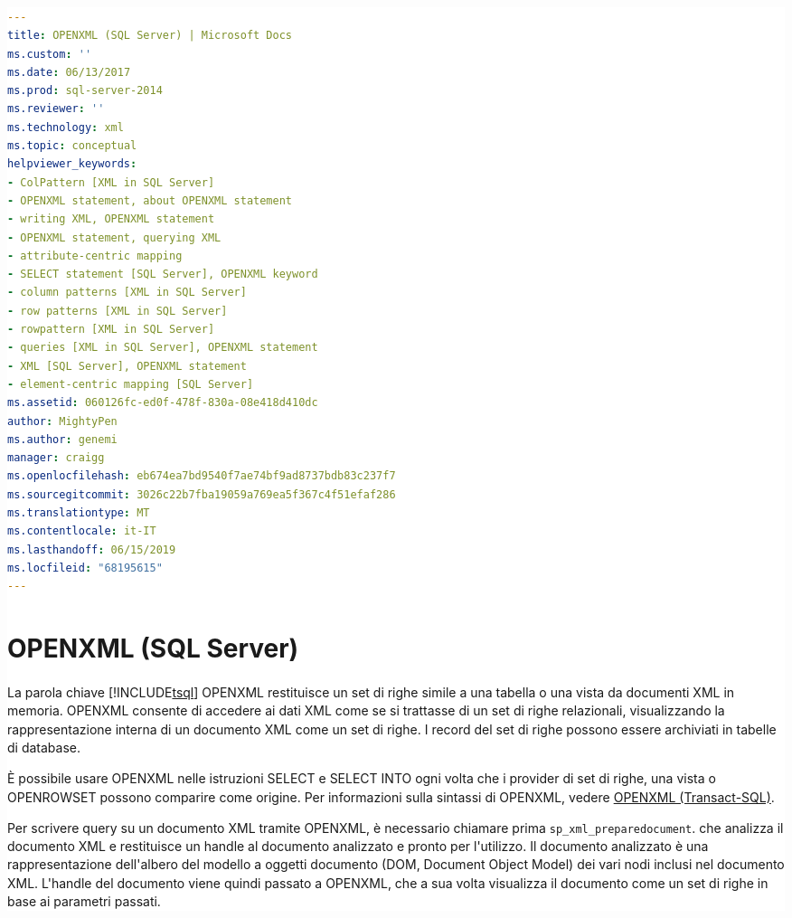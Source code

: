 ```yaml
---
title: OPENXML (SQL Server) | Microsoft Docs
ms.custom: ''
ms.date: 06/13/2017
ms.prod: sql-server-2014
ms.reviewer: ''
ms.technology: xml
ms.topic: conceptual
helpviewer_keywords:
- ColPattern [XML in SQL Server]
- OPENXML statement, about OPENXML statement
- writing XML, OPENXML statement
- OPENXML statement, querying XML
- attribute-centric mapping
- SELECT statement [SQL Server], OPENXML keyword
- column patterns [XML in SQL Server]
- row patterns [XML in SQL Server]
- rowpattern [XML in SQL Server]
- queries [XML in SQL Server], OPENXML statement
- XML [SQL Server], OPENXML statement
- element-centric mapping [SQL Server]
ms.assetid: 060126fc-ed0f-478f-830a-08e418d410dc
author: MightyPen
ms.author: genemi
manager: craigg
ms.openlocfilehash: eb674ea7bd9540f7ae74bf9ad8737bdb83c237f7
ms.sourcegitcommit: 3026c22b7fba19059a769ea5f367c4f51efaf286
ms.translationtype: MT
ms.contentlocale: it-IT
ms.lasthandoff: 06/15/2019
ms.locfileid: "68195615"
---
```

# <a name="openxml-sql-server"></a>OPENXML (SQL Server)
  La parola chiave [!INCLUDE[tsql](../../includes/tsql-md.md)] OPENXML restituisce un set di righe simile a una tabella o una vista da documenti XML in memoria. OPENXML consente di accedere ai dati XML come se si trattasse di un set di righe relazionali, visualizzando la rappresentazione interna di un documento XML come un set di righe. I record del set di righe possono essere archiviati in tabelle di database.  
  
 È possibile usare OPENXML nelle istruzioni SELECT e SELECT INTO ogni volta che i provider di set di righe, una vista o OPENROWSET possono comparire come origine. Per informazioni sulla sintassi di OPENXML, vedere [OPENXML &#40;Transact-SQL&#41;](/sql/t-sql/functions/openxml-transact-sql).  
  
 Per scrivere query su un documento XML tramite OPENXML, è necessario chiamare prima `sp_xml_preparedocument`. che analizza il documento XML e restituisce un handle al documento analizzato e pronto per l'utilizzo. Il documento analizzato è una rappresentazione dell'albero del modello a oggetti documento (DOM, Document Object Model) dei vari nodi inclusi nel documento XML. L'handle del documento viene quindi passato a OPENXML, che a sua volta visualizza il documento come un set di righe in base ai parametri passati.  
  